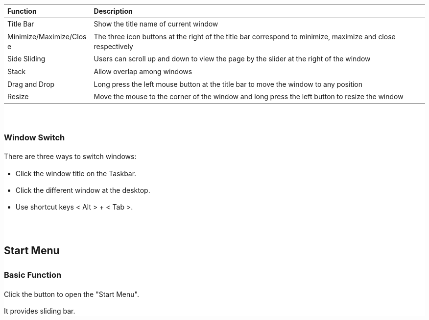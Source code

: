 | Function | Description |
| :--------| :----------|
| Title Bar | Show the title name of current window |
| Minimize/Maximize/Close | The three icon buttons at the right of the title bar correspond to minimize, maximize and close respectively |
| Side Sliding | Users can scroll up and down to view the page by the slider at the right of the window |
| Stack | Allow overlap among windows |
| Drag and Drop | Long press the left mouse button at the title bar to move the window to any position |
| Resize | Move the mouse to the corner of the window and long press the left button to resize the window |

<br>

### Window Switch
There are three ways to switch windows:

* Click the window title on the Taskbar.

* Click the different window at the desktop.

* Use shortcut keys < Alt > + < Tab >.

<br>

## Start Menu
### Basic Function
Click the button to open the "Start Menu". 

It provides sliding bar.
